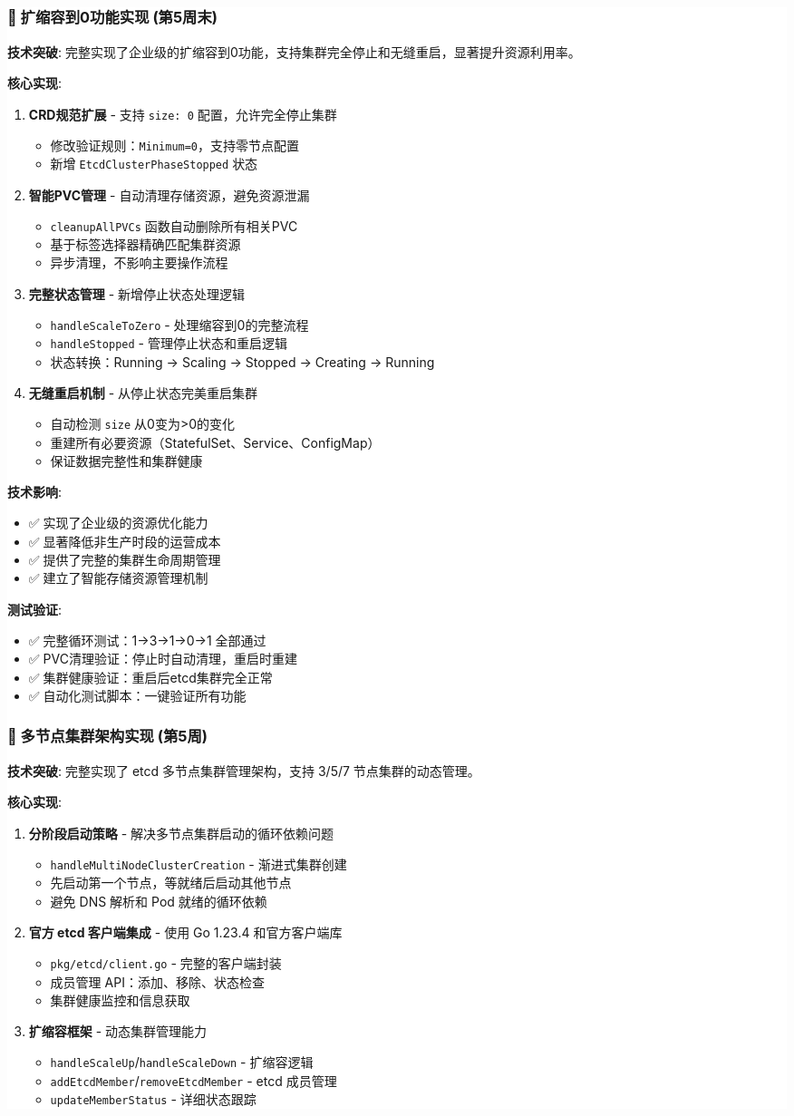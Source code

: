 ### 🚀 扩缩容到0功能实现 (第5周末)

**技术突破**: 完整实现了企业级的扩缩容到0功能，支持集群完全停止和无缝重启，显著提升资源利用率。

**核心实现**:
1. **CRD规范扩展** - 支持 `size: 0` 配置，允许完全停止集群
   - 修改验证规则：`Minimum=0`，支持零节点配置
   - 新增 `EtcdClusterPhaseStopped` 状态

2. **智能PVC管理** - 自动清理存储资源，避免资源泄漏
   - `cleanupAllPVCs` 函数自动删除所有相关PVC
   - 基于标签选择器精确匹配集群资源
   - 异步清理，不影响主要操作流程

3. **完整状态管理** - 新增停止状态处理逻辑
   - `handleScaleToZero` - 处理缩容到0的完整流程
   - `handleStopped` - 管理停止状态和重启逻辑
   - 状态转换：Running → Scaling → Stopped → Creating → Running

4. **无缝重启机制** - 从停止状态完美重启集群
   - 自动检测 `size` 从0变为>0的变化
   - 重建所有必要资源（StatefulSet、Service、ConfigMap）
   - 保证数据完整性和集群健康

**技术影响**:
- ✅ 实现了企业级的资源优化能力
- ✅ 显著降低非生产时段的运营成本
- ✅ 提供了完整的集群生命周期管理
- ✅ 建立了智能存储资源管理机制

**测试验证**:
- ✅ 完整循环测试：1→3→1→0→1 全部通过
- ✅ PVC清理验证：停止时自动清理，重启时重建
- ✅ 集群健康验证：重启后etcd集群完全正常
- ✅ 自动化测试脚本：一键验证所有功能

### 🎯 多节点集群架构实现 (第5周)

**技术突破**: 完整实现了 etcd 多节点集群管理架构，支持 3/5/7 节点集群的动态管理。

**核心实现**:
1. **分阶段启动策略** - 解决多节点集群启动的循环依赖问题
   - `handleMultiNodeClusterCreation` - 渐进式集群创建
   - 先启动第一个节点，等就绪后启动其他节点
   - 避免 DNS 解析和 Pod 就绪的循环依赖

2. **官方 etcd 客户端集成** - 使用 Go 1.23.4 和官方客户端库
   - `pkg/etcd/client.go` - 完整的客户端封装
   - 成员管理 API：添加、移除、状态检查
   - 集群健康监控和信息获取

3. **扩缩容框架** - 动态集群管理能力
   - `handleScaleUp`/`handleScaleDown` - 扩缩容逻辑
   - `addEtcdMember`/`removeEtcdMember` - etcd 成员管理
   - `updateMemberStatus` - 详细状态跟踪
